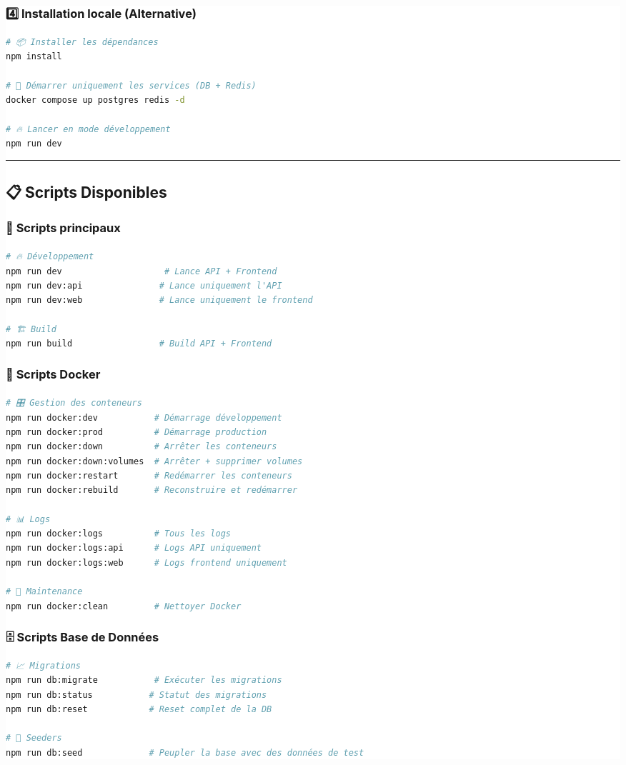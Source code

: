 ### 4️⃣ Installation locale (Alternative)

```bash
# 📦 Installer les dépendances
npm install

# 🐳 Démarrer uniquement les services (DB + Redis)
docker compose up postgres redis -d

# 🔥 Lancer en mode développement
npm run dev
```

---

## 📋 Scripts Disponibles

### 🎯 **Scripts principaux**

```bash
# 🔥 Développement
npm run dev                    # Lance API + Frontend
npm run dev:api               # Lance uniquement l'API
npm run dev:web               # Lance uniquement le frontend

# 🏗️ Build
npm run build                 # Build API + Frontend
```

### 🐳 **Scripts Docker**

```bash
# 🎛️ Gestion des conteneurs
npm run docker:dev           # Démarrage développement
npm run docker:prod          # Démarrage production
npm run docker:down          # Arrêter les conteneurs
npm run docker:down:volumes  # Arrêter + supprimer volumes
npm run docker:restart       # Redémarrer les conteneurs
npm run docker:rebuild       # Reconstruire et redémarrer

# 📊 Logs
npm run docker:logs          # Tous les logs
npm run docker:logs:api      # Logs API uniquement
npm run docker:logs:web      # Logs frontend uniquement

# 🧹 Maintenance
npm run docker:clean         # Nettoyer Docker
```

### 🗄️ **Scripts Base de Données**

```bash
# 📈 Migrations
npm run db:migrate           # Exécuter les migrations
npm run db:status           # Statut des migrations
npm run db:reset            # Reset complet de la DB

# 🌱 Seeders
npm run db:seed             # Peupler la base avec des données de test
```
